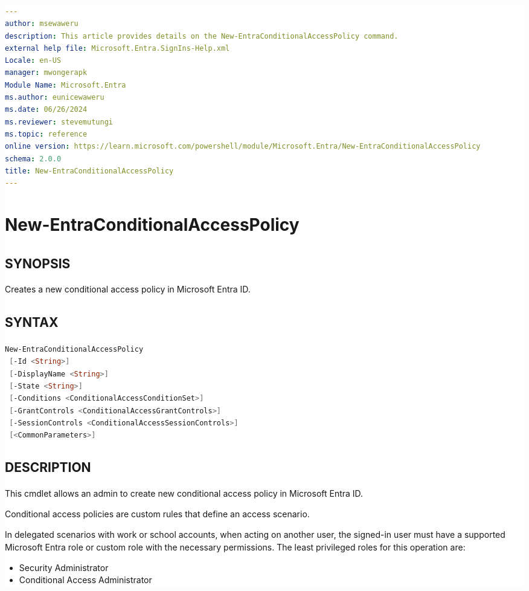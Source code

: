 ```yaml
---
author: msewaweru
description: This article provides details on the New-EntraConditionalAccessPolicy command.
external help file: Microsoft.Entra.SignIns-Help.xml
Locale: en-US
manager: mwongerapk
Module Name: Microsoft.Entra
ms.author: eunicewaweru
ms.date: 06/26/2024
ms.reviewer: stevemutungi
ms.topic: reference
online version: https://learn.microsoft.com/powershell/module/Microsoft.Entra/New-EntraConditionalAccessPolicy
schema: 2.0.0
title: New-EntraConditionalAccessPolicy
---
```


# New-EntraConditionalAccessPolicy

## SYNOPSIS

Creates a new conditional access policy in Microsoft Entra ID.

## SYNTAX

```powershell
New-EntraConditionalAccessPolicy
 [-Id <String>]
 [-DisplayName <String>]
 [-State <String>]
 [-Conditions <ConditionalAccessConditionSet>]
 [-GrantControls <ConditionalAccessGrantControls>]
 [-SessionControls <ConditionalAccessSessionControls>]
 [<CommonParameters>]
```

## DESCRIPTION

This cmdlet allows an admin to create new conditional access policy in Microsoft Entra ID.

Conditional access policies are custom rules that define an access scenario.

In delegated scenarios with work or school accounts, when acting on another user, the signed-in user must have a supported Microsoft Entra role or custom role with the necessary permissions. The least privileged roles for this operation are:

- Security Administrator  
- Conditional Access Administrator
